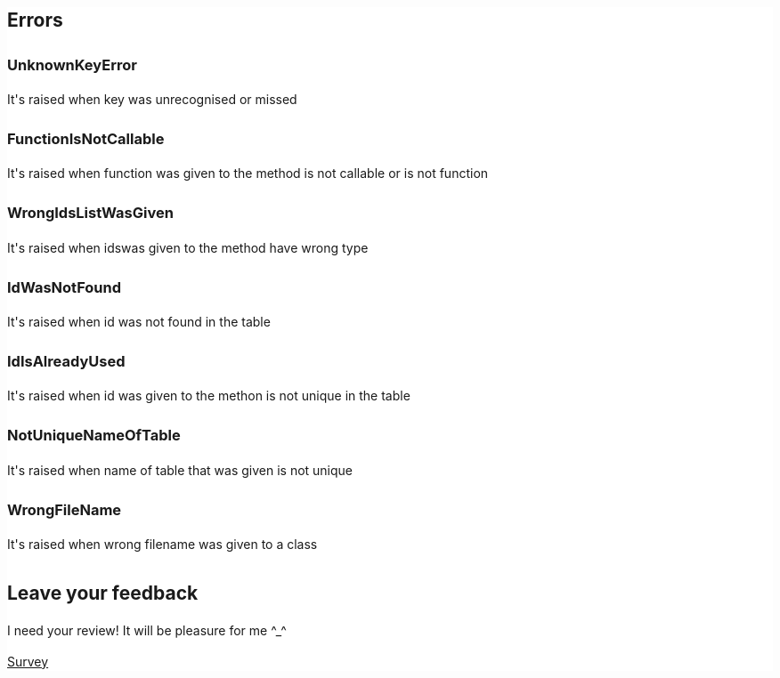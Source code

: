 ## Errors
### UnknownKeyError
It's raised when key was unrecognised or missed

### FunctionIsNotCallable
It's raised when function was given to the method is not callable or is not function

### WrongIdsListWasGiven
It's raised when idswas  given to the method have wrong type

### IdWasNotFound
It's raised when id was not found in the table

### IdIsAlreadyUsed
It's raised when id was given to the methon is not unique in the table

### NotUniqueNameOfTable
It's raised when name of table that was given is not unique

### WrongFileName
It's raised when wrong filename was given to a class

## Leave your feedback
I need your review! It will be pleasure for me ^_^

[Survey](https://ru.surveymonkey.com/r/LDR7NHY)
